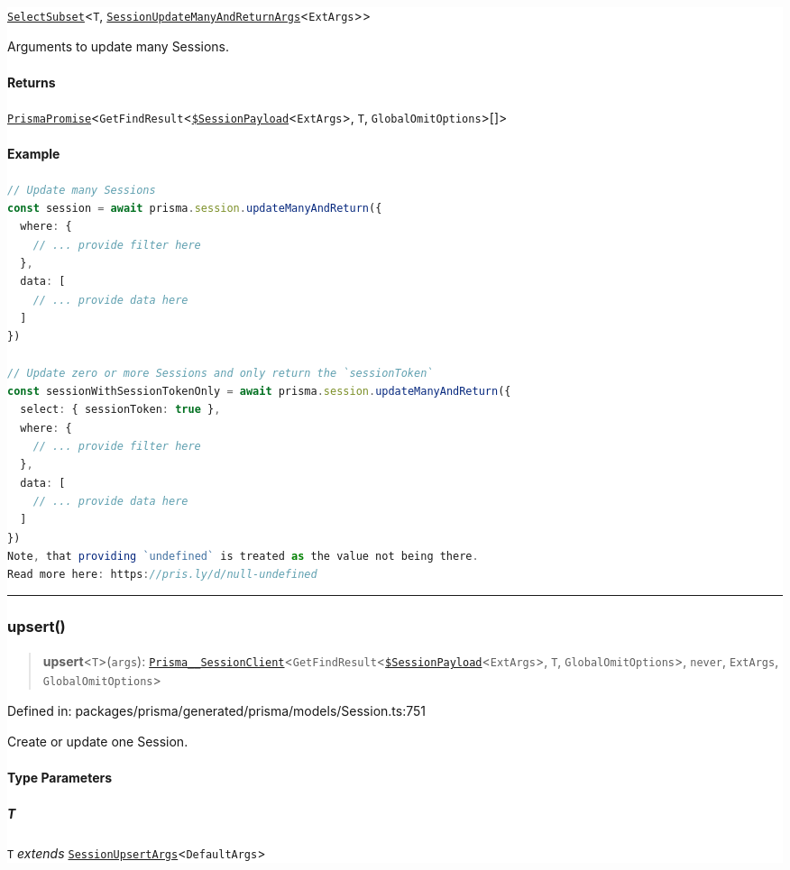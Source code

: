 [`SelectSubset`](../type-aliases/SelectSubset.md)\<`T`, [`SessionUpdateManyAndReturnArgs`](../type-aliases/SessionUpdateManyAndReturnArgs.md)\<`ExtArgs`\>\>

Arguments to update many Sessions.

#### Returns

[`PrismaPromise`](../type-aliases/PrismaPromise.md)\<`GetFindResult`\<[`$SessionPayload`](../type-aliases/$SessionPayload.md)\<`ExtArgs`\>, `T`, `GlobalOmitOptions`\>[]\>

#### Example

```ts
// Update many Sessions
const session = await prisma.session.updateManyAndReturn({
  where: {
    // ... provide filter here
  },
  data: [
    // ... provide data here
  ]
})

// Update zero or more Sessions and only return the `sessionToken`
const sessionWithSessionTokenOnly = await prisma.session.updateManyAndReturn({
  select: { sessionToken: true },
  where: {
    // ... provide filter here
  },
  data: [
    // ... provide data here
  ]
})
Note, that providing `undefined` is treated as the value not being there.
Read more here: https://pris.ly/d/null-undefined
```

***

### upsert()

> **upsert**\<`T`\>(`args`): [`Prisma__SessionClient`](Prisma__SessionClient.md)\<`GetFindResult`\<[`$SessionPayload`](../type-aliases/$SessionPayload.md)\<`ExtArgs`\>, `T`, `GlobalOmitOptions`\>, `never`, `ExtArgs`, `GlobalOmitOptions`\>

Defined in: packages/prisma/generated/prisma/models/Session.ts:751

Create or update one Session.

#### Type Parameters

##### T

`T` *extends* [`SessionUpsertArgs`](../type-aliases/SessionUpsertArgs.md)\<`DefaultArgs`\>
